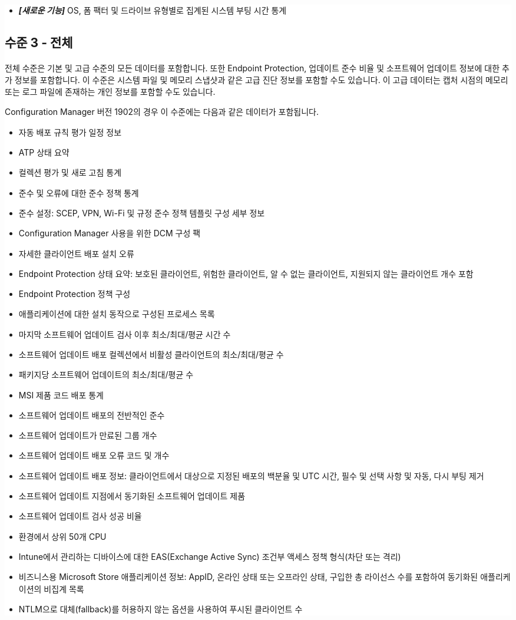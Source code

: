 - ***[새로운 기능]*** OS, 폼 팩터 및 드라이브 유형별로 집계된 시스템 부팅 시간 통계



##  <a name="bkmk_level3"></a> 수준 3 - 전체

전체 수준은 기본 및 고급 수준의 모든 데이터를 포함합니다. 또한 Endpoint Protection, 업데이트 준수 비율 및 소프트웨어 업데이트 정보에 대한 추가 정보를 포함합니다. 이 수준은 시스템 파일 및 메모리 스냅샷과 같은 고급 진단 정보를 포함할 수도 있습니다. 이 고급 데이터는 캡처 시점의 메모리 또는 로그 파일에 존재하는 개인 정보를 포함할 수도 있습니다.

Configuration Manager 버전 1902의 경우 이 수준에는 다음과 같은 데이터가 포함됩니다.

- 자동 배포 규칙 평가 일정 정보  

- ATP 상태 요약  

- 컬렉션 평가 및 새로 고침 통계  

- 준수 및 오류에 대한 준수 정책 통계  

- 준수 설정: SCEP, VPN, Wi-Fi 및 규정 준수 정책 템플릿 구성 세부 정보  

- Configuration Manager 사용을 위한 DCM 구성 팩  

- 자세한 클라이언트 배포 설치 오류  

- Endpoint Protection 상태 요약: 보호된 클라이언트, 위험한 클라이언트, 알 수 없는 클라이언트, 지원되지 않는 클라이언트 개수 포함  

- Endpoint Protection 정책 구성  

- 애플리케이션에 대한 설치 동작으로 구성된 프로세스 목록  

- 마지막 소프트웨어 업데이트 검사 이후 최소/최대/평균 시간 수  

- 소프트웨어 업데이트 배포 컬렉션에서 비활성 클라이언트의 최소/최대/평균 수  

- 패키지당 소프트웨어 업데이트의 최소/최대/평균 수  

- MSI 제품 코드 배포 통계  

- 소프트웨어 업데이트 배포의 전반적인 준수  

- 소프트웨어 업데이트가 만료된 그룹 개수  

- 소프트웨어 업데이트 배포 오류 코드 및 개수  

- 소프트웨어 업데이트 배포 정보: 클라이언트에서 대상으로 지정된 배포의 백분율 및 UTC 시간, 필수 및 선택 사항 및 자동, 다시 부팅 제거  

- 소프트웨어 업데이트 지점에서 동기화된 소프트웨어 업데이트 제품  

- 소프트웨어 업데이트 검사 성공 비율  

- 환경에서 상위 50개 CPU  

- Intune에서 관리하는 디바이스에 대한 EAS(Exchange Active Sync) 조건부 액세스 정책 형식(차단 또는 격리)  

- 비즈니스용 Microsoft Store 애플리케이션 정보: AppID, 온라인 상태 또는 오프라인 상태, 구입한 총 라이선스 수를 포함하여 동기화된 애플리케이션의 비집계 목록  

- NTLM으로 대체(fallback)를 허용하지 않는 옵션을 사용하여 푸시된 클라이언트 수  
